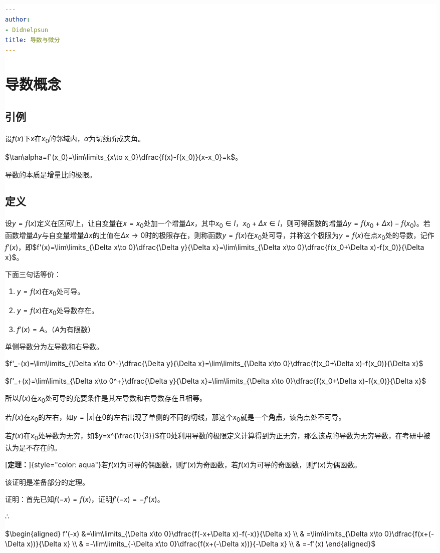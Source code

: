 ```yaml
---
author:
- Didnelpsun
title: 导数与微分
---
```


# 导数概念

## 引例

设$f(x)$下$x$在$x_0$的邻域内，$\alpha$为切线所成夹角。

$\tan\alpha=f'(x_0)=\lim\limits_{x\to x_0}\dfrac{f(x)-f(x_0)}{x-x_0}=k$。

导数的本质是增量比的极限。

## 定义

设$y=f(x)$定义在区间$I$上，让自变量在$x=x_0$处加一个增量$\Delta x$，其中$x_0\in I$，$x_0+\Delta x\in I$，则可得函数的增量$\Delta y=f(x_0+\Delta x)-f(x_0)$。若函数增量$\Delta y$与自变量增量$\Delta x$的比值在$\Delta x\to 0$时的极限存在，则称函数$y=f(x)$在$x_0$处可导，并称这个极限为$y=f(x)$在点$x_0$处的导数，记作$f'(x)$，即$f'(x)=\lim\limits_{\Delta x\to 0}\dfrac{\Delta y}{\Delta x}=\lim\limits_{\Delta x\to 0}\dfrac{f(x_0+\Delta x)-f(x_0)}{\Delta x}$。

下面三句话等价：

1.  $y=f(x)$在$x_0$处可导。

2.  $y=f(x)$在$x_0$处导数存在。

3.  $f'(x)=A$。（$A$为有限数）

单侧导数分为左导数和右导数。

$f'_-(x)=\lim\limits_{\Delta x\to 0^-}\dfrac{\Delta y}{\Delta x}=\lim\limits_{\Delta x\to 0}\dfrac{f(x_0+\Delta x)-f(x_0)}{\Delta x}$

$f'_+(x)=\lim\limits_{\Delta x\to 0^+}\dfrac{\Delta y}{\Delta x}=\lim\limits_{\Delta x\to 0}\dfrac{f(x_0+\Delta x)-f(x_0)}{\Delta x}$

所以$f(x)$在$x_0$处可导的充要条件是其左导数和右导数存在且相等。

若$f(x)$在$x_0$的左右，如$y=\vert x\vert$在$0$的左右出现了单侧的不同的切线，那这个$x_0$就是一个**角点**，该角点处不可导。

若$f(x)$在$x_0$处导数为无穷，如$y=x^{\frac{1}{3}}$在$0$处利用导数的极限定义计算得到为正无穷，那么该点的导数为无穷导数，在考研中被认为是不存在的。

[**定理：**]{style="color: aqua"}若$f(x)$为可导的偶函数，则$f'(x)$为奇函数，若$f(x)$为可导的奇函数，则$f'(x)$为偶函数。

该证明是准备部分的定理。

证明：首先已知$f(-x)=f(x)$，证明$f'(-x)=-f'(x)$。

$\therefore$

$\begin{aligned}
    f'(-x) &=\lim\limits_{\Delta x\to 0}\dfrac{f(-x+\Delta x)-f(-x)}{\Delta x} \\
    & =\lim\limits_{\Delta x\to 0}\dfrac{f(x+(-\Delta x))}{\Delta x} \\
    & =-\lim\limits_{-\Delta x\to 0}\dfrac{f(x+(-\Delta x))}{-\Delta x} \\
    & =-f'(x)
\end{aligned}$
